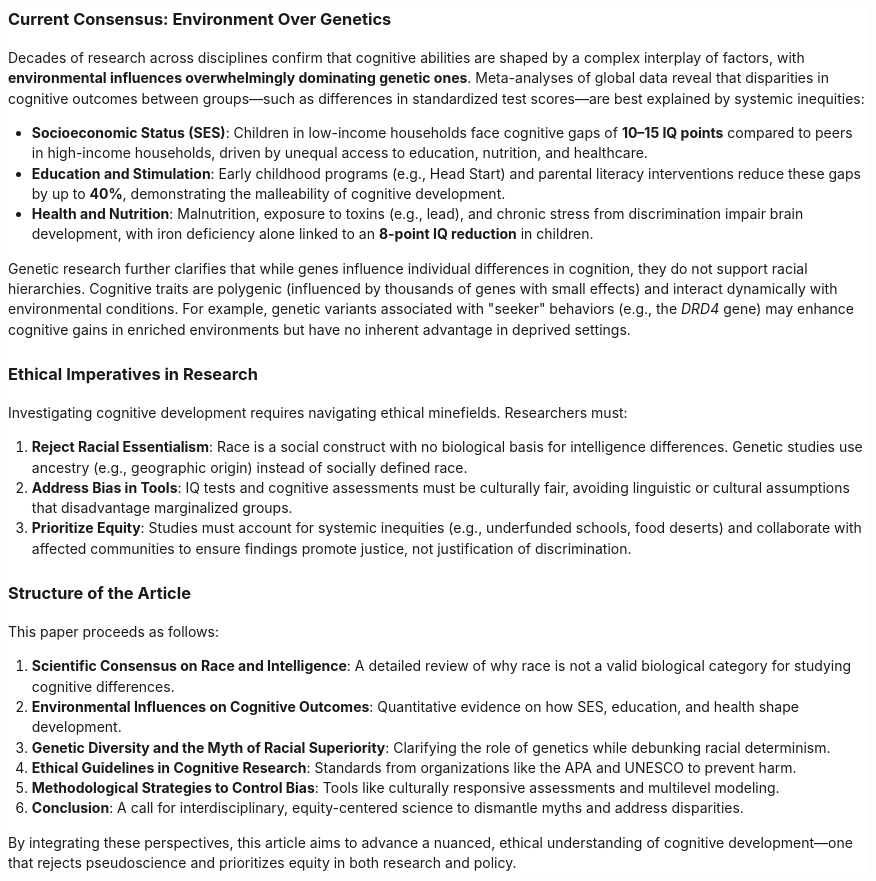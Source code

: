 ### Current Consensus: Environment Over Genetics  
Decades of research across disciplines confirm that cognitive abilities are shaped by a complex interplay of factors, with **environmental influences overwhelmingly dominating genetic ones**. Meta-analyses of global data reveal that disparities in cognitive outcomes between groups—such as differences in standardized test scores—are best explained by systemic inequities:  
- **Socioeconomic Status (SES)**: Children in low-income households face cognitive gaps of **10–15 IQ points** compared to peers in high-income households, driven by unequal access to education, nutrition, and healthcare.  
- **Education and Stimulation**: Early childhood programs (e.g., Head Start) and parental literacy interventions reduce these gaps by up to **40%**, demonstrating the malleability of cognitive development.  
- **Health and Nutrition**: Malnutrition, exposure to toxins (e.g., lead), and chronic stress from discrimination impair brain development, with iron deficiency alone linked to an **8-point IQ reduction** in children.  

Genetic research further clarifies that while genes influence individual differences in cognition, they do not support racial hierarchies. Cognitive traits are polygenic (influenced by thousands of genes with small effects) and interact dynamically with environmental conditions. For example, genetic variants associated with "seeker" behaviors (e.g., the *DRD4* gene) may enhance cognitive gains in enriched environments but have no inherent advantage in deprived settings.  

### Ethical Imperatives in Research  
Investigating cognitive development requires navigating ethical minefields. Researchers must:  
1. **Reject Racial Essentialism**: Race is a social construct with no biological basis for intelligence differences. Genetic studies use ancestry (e.g., geographic origin) instead of socially defined race.  
2. **Address Bias in Tools**: IQ tests and cognitive assessments must be culturally fair, avoiding linguistic or cultural assumptions that disadvantage marginalized groups.  
3. **Prioritize Equity**: Studies must account for systemic inequities (e.g., underfunded schools, food deserts) and collaborate with affected communities to ensure findings promote justice, not justification of discrimination.  

### Structure of the Article  
This paper proceeds as follows:  
1. **Scientific Consensus on Race and Intelligence**: A detailed review of why race is not a valid biological category for studying cognitive differences.  
2. **Environmental Influences on Cognitive Outcomes**: Quantitative evidence on how SES, education, and health shape development.  
3. **Genetic Diversity and the Myth of Racial Superiority**: Clarifying the role of genetics while debunking racial determinism.  
4. **Ethical Guidelines in Cognitive Research**: Standards from organizations like the APA and UNESCO to prevent harm.  
5. **Methodological Strategies to Control Bias**: Tools like culturally responsive assessments and multilevel modeling.  
6. **Conclusion**: A call for interdisciplinary, equity-centered science to dismantle myths and address disparities.  

By integrating these perspectives, this article aims to advance a nuanced, ethical understanding of cognitive development—one that rejects pseudoscience and prioritizes equity in both research and policy.
